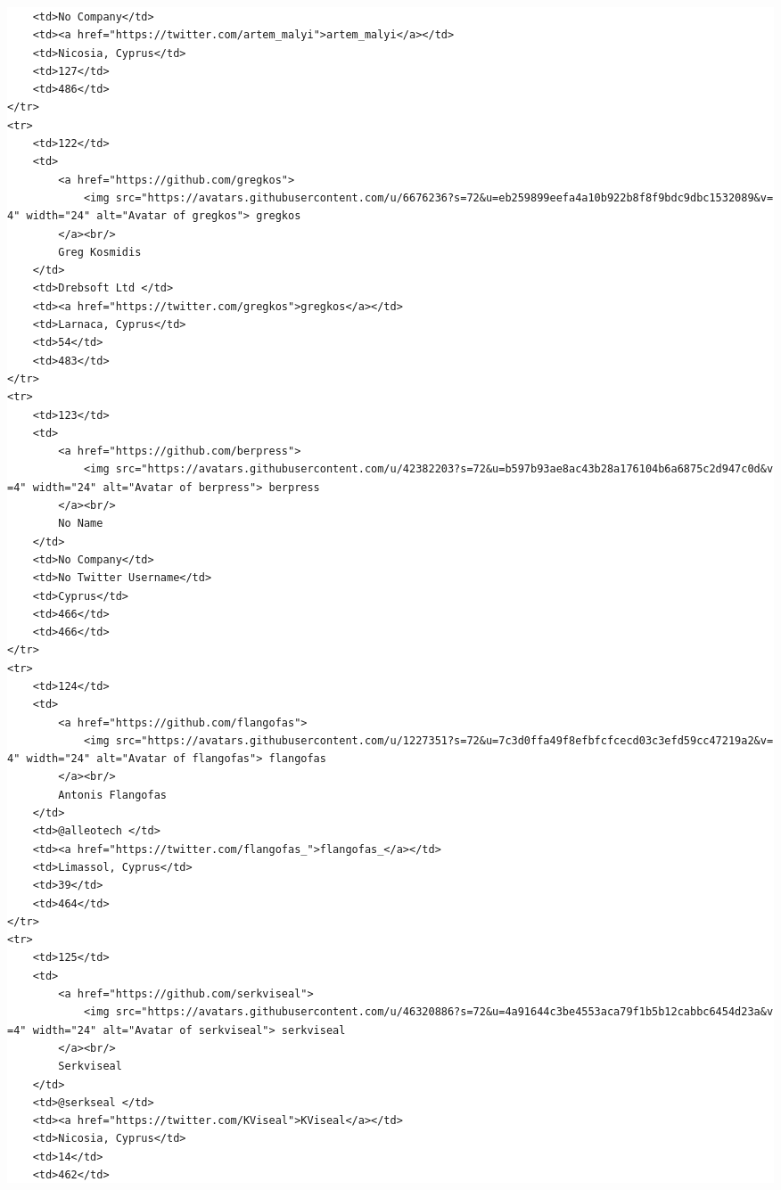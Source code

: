 		<td>No Company</td>
		<td><a href="https://twitter.com/artem_malyi">artem_malyi</a></td>
		<td>Nicosia, Cyprus</td>
		<td>127</td>
		<td>486</td>
	</tr>
	<tr>
		<td>122</td>
		<td>
			<a href="https://github.com/gregkos">
				<img src="https://avatars.githubusercontent.com/u/6676236?s=72&u=eb259899eefa4a10b922b8f8f9bdc9dbc1532089&v=4" width="24" alt="Avatar of gregkos"> gregkos
			</a><br/>
			Greg Kosmidis
		</td>
		<td>Drebsoft Ltd </td>
		<td><a href="https://twitter.com/gregkos">gregkos</a></td>
		<td>Larnaca, Cyprus</td>
		<td>54</td>
		<td>483</td>
	</tr>
	<tr>
		<td>123</td>
		<td>
			<a href="https://github.com/berpress">
				<img src="https://avatars.githubusercontent.com/u/42382203?s=72&u=b597b93ae8ac43b28a176104b6a6875c2d947c0d&v=4" width="24" alt="Avatar of berpress"> berpress
			</a><br/>
			No Name
		</td>
		<td>No Company</td>
		<td>No Twitter Username</td>
		<td>Cyprus</td>
		<td>466</td>
		<td>466</td>
	</tr>
	<tr>
		<td>124</td>
		<td>
			<a href="https://github.com/flangofas">
				<img src="https://avatars.githubusercontent.com/u/1227351?s=72&u=7c3d0ffa49f8efbfcfcecd03c3efd59cc47219a2&v=4" width="24" alt="Avatar of flangofas"> flangofas
			</a><br/>
			Antonis Flangofas
		</td>
		<td>@alleotech </td>
		<td><a href="https://twitter.com/flangofas_">flangofas_</a></td>
		<td>Limassol, Cyprus</td>
		<td>39</td>
		<td>464</td>
	</tr>
	<tr>
		<td>125</td>
		<td>
			<a href="https://github.com/serkviseal">
				<img src="https://avatars.githubusercontent.com/u/46320886?s=72&u=4a91644c3be4553aca79f1b5b12cabbc6454d23a&v=4" width="24" alt="Avatar of serkviseal"> serkviseal
			</a><br/>
			Serkviseal 
		</td>
		<td>@serkseal </td>
		<td><a href="https://twitter.com/KViseal">KViseal</a></td>
		<td>Nicosia, Cyprus</td>
		<td>14</td>
		<td>462</td>